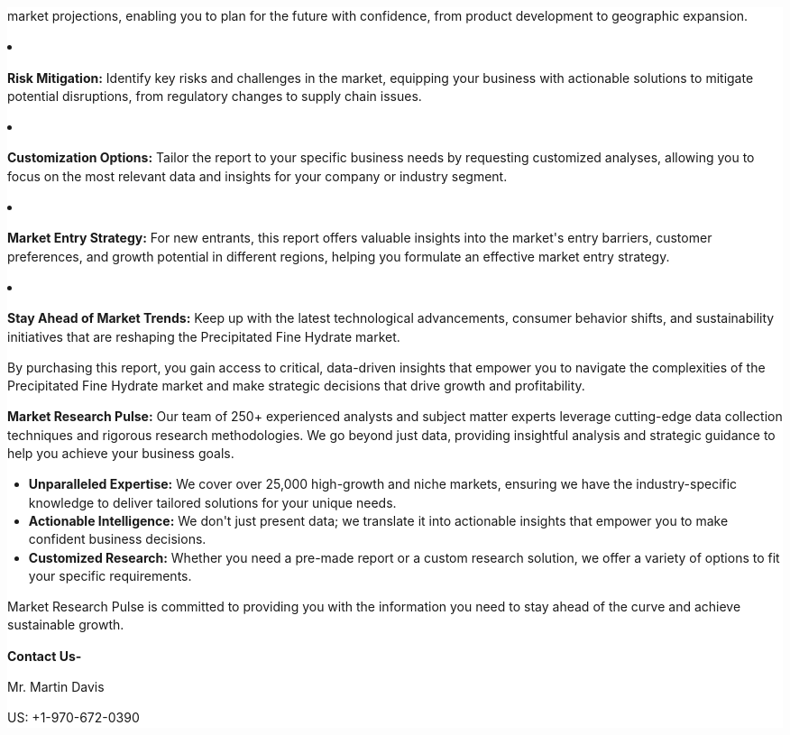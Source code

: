 market projections, enabling you to plan for the future with confidence, from product development to geographic expansion.</p></li><li><p><strong>Risk Mitigation:</strong> Identify key risks and challenges in the market, equipping your business with actionable solutions to mitigate potential disruptions, from regulatory changes to supply chain issues.</p></li><li><p><strong>Customization Options:</strong> Tailor the report to your specific business needs by requesting customized analyses, allowing you to focus on the most relevant data and insights for your company or industry segment.</p></li><li><p><strong>Market Entry Strategy:</strong> For new entrants, this report offers valuable insights into the market's entry barriers, customer preferences, and growth potential in different regions, helping you formulate an effective market entry strategy.</p></li><li><p><strong>Stay Ahead of Market Trends:</strong> Keep up with the latest technological advancements, consumer behavior shifts, and sustainability initiatives that are reshaping the Precipitated Fine Hydrate market.</p></li></ol><p>By purchasing this report, you gain access to critical, data-driven insights that empower you to navigate the complexities of the Precipitated Fine Hydrate market and make strategic decisions that drive growth and profitability.</p><p><strong>Market Research Pulse:</strong>&nbsp;Our team of 250+ experienced analysts and subject matter experts leverage cutting-edge data collection techniques and rigorous research methodologies. We go beyond just data, providing insightful analysis and strategic guidance to help you achieve your business goals.</p><ul><li><strong>Unparalleled Expertise:</strong>&nbsp;We cover over 25,000 high-growth and niche markets, ensuring we have the industry-specific knowledge to deliver tailored solutions for your unique needs.</li><li><strong>Actionable Intelligence:</strong>&nbsp;We don't just present data; we translate it into actionable insights that empower you to make confident business decisions.</li><li><strong>Customized Research:</strong>&nbsp;Whether you need a pre-made report or a custom research solution, we offer a variety of options to fit your specific requirements.</li></ul><p>Market Research Pulse is committed to providing you with the information you need to stay ahead of the curve and achieve sustainable growth.</p><p><strong>Contact Us-</strong></p><p>Mr. Martin Davis</p><p>US: +1-970-672-0390</p>
